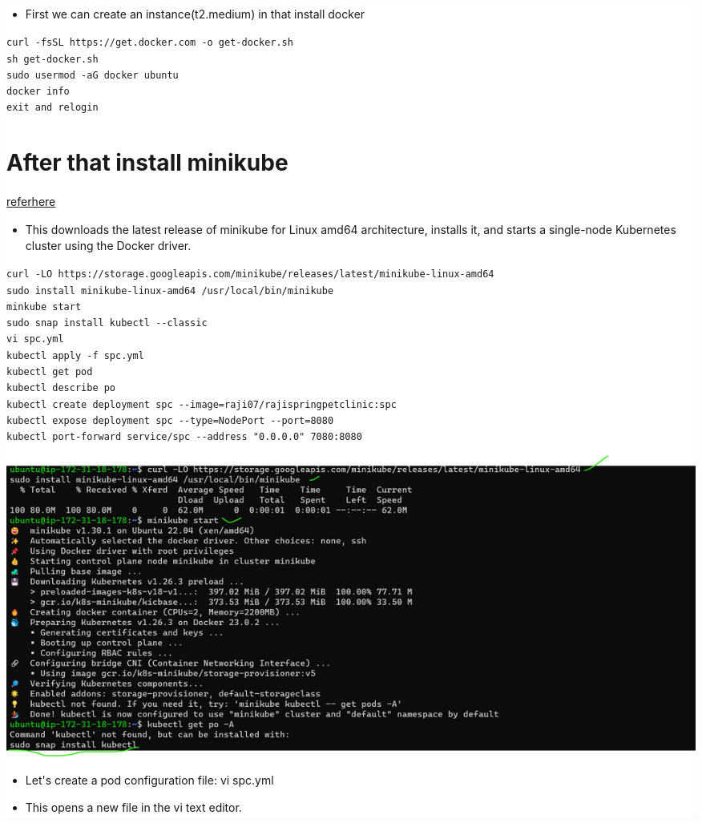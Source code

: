 * First we can create an instance(t2.medium) in that install docker

```
curl -fsSL https://get.docker.com -o get-docker.sh
sh get-docker.sh
sudo usermod -aG docker ubuntu
docker info
exit and relogin

```
# After that install minikube
  [referhere](https://minikube.sigs.k8s.io/docs/start/)
* This downloads the latest release of minikube for Linux amd64 architecture, installs it, and starts a single-node Kubernetes cluster using the Docker driver.
 
```
curl -LO https://storage.googleapis.com/minikube/releases/latest/minikube-linux-amd64
sudo install minikube-linux-amd64 /usr/local/bin/minikube
minkube start
sudo snap install kubectl --classic
vi spc.yml
kubectl apply -f spc.yml
kubectl get pod
kubectl describe po
kubectl create deployment spc --image=raji07/rajispringpetclinic:spc
kubectl expose deployment spc --type=NodePort --port=8080
kubectl port-forward service/spc --address "0.0.0.0" 7080:8080
```
![preview](../k8s_images/img8.png)
* Let's create a pod configuration file: vi spc.yml

* This opens a new file in the vi text editor.
